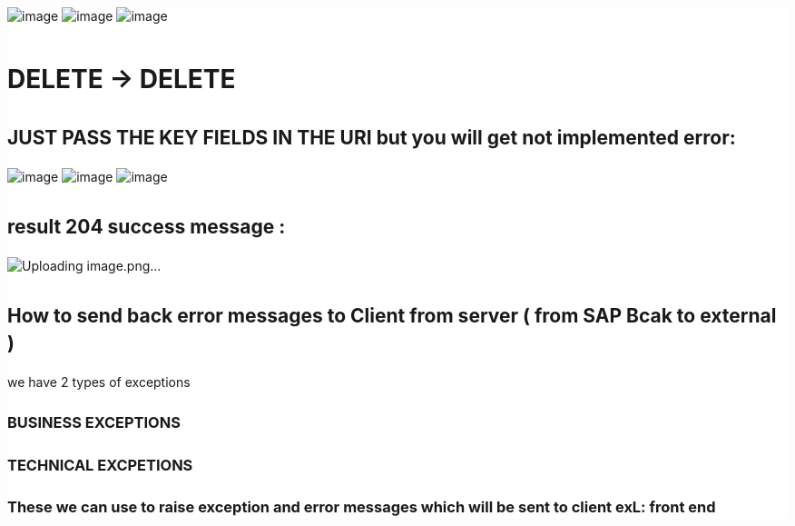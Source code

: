 <img width="1625" height="862" alt="image" src="https://github.com/user-attachments/assets/a4581453-cb36-431e-be38-e40d3bac672d" />

<img width="1335" height="756" alt="image" src="https://github.com/user-attachments/assets/35c47926-f86e-4cc6-98bf-a85100051ace" />

<img width="1573" height="229" alt="image" src="https://github.com/user-attachments/assets/386bad66-f084-4eb6-a89c-214ce6c4b6f6" />

# DELETE -> DELETE

## JUST PASS THE KEY FIELDS IN THE URI but you will get not implemented error:

<img width="1830" height="910" alt="image" src="https://github.com/user-attachments/assets/44ee4a82-7e71-47e7-a439-d6526477ab3d" />


<img width="1799" height="900" alt="image" src="https://github.com/user-attachments/assets/d3105e99-cc2f-4d2b-bae8-4108411c2a2e" />

<img width="1100" height="524" alt="image" src="https://github.com/user-attachments/assets/08401c6f-05f8-4ba6-a5e2-b34a1df26d33" />

## result 204 success message :

![Uploading image.png…]()


## How to send back error messages to Client from server ( from SAP Bcak to external )

we have 2 types of exceptions 

### BUSINESS EXCEPTIONS

### TECHNICAL EXCPETIONS

### These we can use to raise exception and error messages which will be sent to client exL: front end 

























